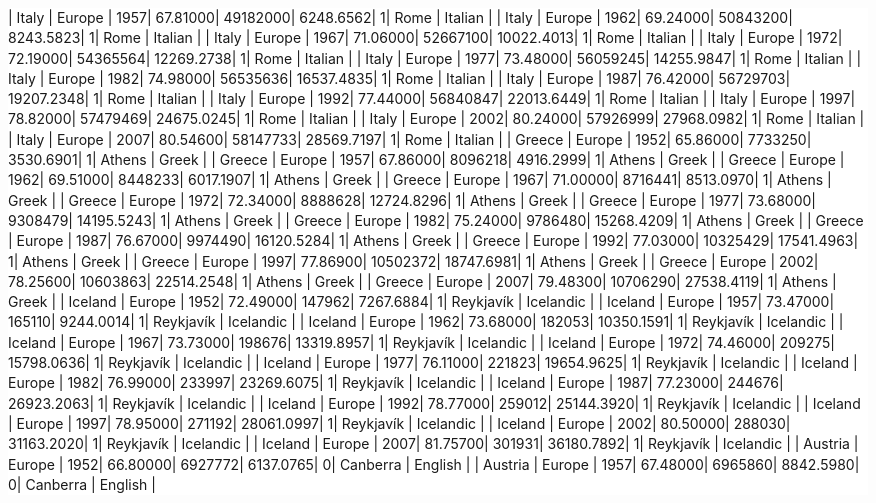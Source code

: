 | Italy              | Europe    |  1957|  67.81000|    49182000|   6248.6562|     1| Rome          | Italian          |
| Italy              | Europe    |  1962|  69.24000|    50843200|   8243.5823|     1| Rome          | Italian          |
| Italy              | Europe    |  1967|  71.06000|    52667100|  10022.4013|     1| Rome          | Italian          |
| Italy              | Europe    |  1972|  72.19000|    54365564|  12269.2738|     1| Rome          | Italian          |
| Italy              | Europe    |  1977|  73.48000|    56059245|  14255.9847|     1| Rome          | Italian          |
| Italy              | Europe    |  1982|  74.98000|    56535636|  16537.4835|     1| Rome          | Italian          |
| Italy              | Europe    |  1987|  76.42000|    56729703|  19207.2348|     1| Rome          | Italian          |
| Italy              | Europe    |  1992|  77.44000|    56840847|  22013.6449|     1| Rome          | Italian          |
| Italy              | Europe    |  1997|  78.82000|    57479469|  24675.0245|     1| Rome          | Italian          |
| Italy              | Europe    |  2002|  80.24000|    57926999|  27968.0982|     1| Rome          | Italian          |
| Italy              | Europe    |  2007|  80.54600|    58147733|  28569.7197|     1| Rome          | Italian          |
| Greece             | Europe    |  1952|  65.86000|     7733250|   3530.6901|     1| Athens        | Greek            |
| Greece             | Europe    |  1957|  67.86000|     8096218|   4916.2999|     1| Athens        | Greek            |
| Greece             | Europe    |  1962|  69.51000|     8448233|   6017.1907|     1| Athens        | Greek            |
| Greece             | Europe    |  1967|  71.00000|     8716441|   8513.0970|     1| Athens        | Greek            |
| Greece             | Europe    |  1972|  72.34000|     8888628|  12724.8296|     1| Athens        | Greek            |
| Greece             | Europe    |  1977|  73.68000|     9308479|  14195.5243|     1| Athens        | Greek            |
| Greece             | Europe    |  1982|  75.24000|     9786480|  15268.4209|     1| Athens        | Greek            |
| Greece             | Europe    |  1987|  76.67000|     9974490|  16120.5284|     1| Athens        | Greek            |
| Greece             | Europe    |  1992|  77.03000|    10325429|  17541.4963|     1| Athens        | Greek            |
| Greece             | Europe    |  1997|  77.86900|    10502372|  18747.6981|     1| Athens        | Greek            |
| Greece             | Europe    |  2002|  78.25600|    10603863|  22514.2548|     1| Athens        | Greek            |
| Greece             | Europe    |  2007|  79.48300|    10706290|  27538.4119|     1| Athens        | Greek            |
| Iceland            | Europe    |  1952|  72.49000|      147962|   7267.6884|     1| Reykjavík     | Icelandic        |
| Iceland            | Europe    |  1957|  73.47000|      165110|   9244.0014|     1| Reykjavík     | Icelandic        |
| Iceland            | Europe    |  1962|  73.68000|      182053|  10350.1591|     1| Reykjavík     | Icelandic        |
| Iceland            | Europe    |  1967|  73.73000|      198676|  13319.8957|     1| Reykjavík     | Icelandic        |
| Iceland            | Europe    |  1972|  74.46000|      209275|  15798.0636|     1| Reykjavík     | Icelandic        |
| Iceland            | Europe    |  1977|  76.11000|      221823|  19654.9625|     1| Reykjavík     | Icelandic        |
| Iceland            | Europe    |  1982|  76.99000|      233997|  23269.6075|     1| Reykjavík     | Icelandic        |
| Iceland            | Europe    |  1987|  77.23000|      244676|  26923.2063|     1| Reykjavík     | Icelandic        |
| Iceland            | Europe    |  1992|  78.77000|      259012|  25144.3920|     1| Reykjavík     | Icelandic        |
| Iceland            | Europe    |  1997|  78.95000|      271192|  28061.0997|     1| Reykjavík     | Icelandic        |
| Iceland            | Europe    |  2002|  80.50000|      288030|  31163.2020|     1| Reykjavík     | Icelandic        |
| Iceland            | Europe    |  2007|  81.75700|      301931|  36180.7892|     1| Reykjavík     | Icelandic        |
| Austria            | Europe    |  1952|  66.80000|     6927772|   6137.0765|     0| Canberra      | English          |
| Austria            | Europe    |  1957|  67.48000|     6965860|   8842.5980|     0| Canberra      | English          |